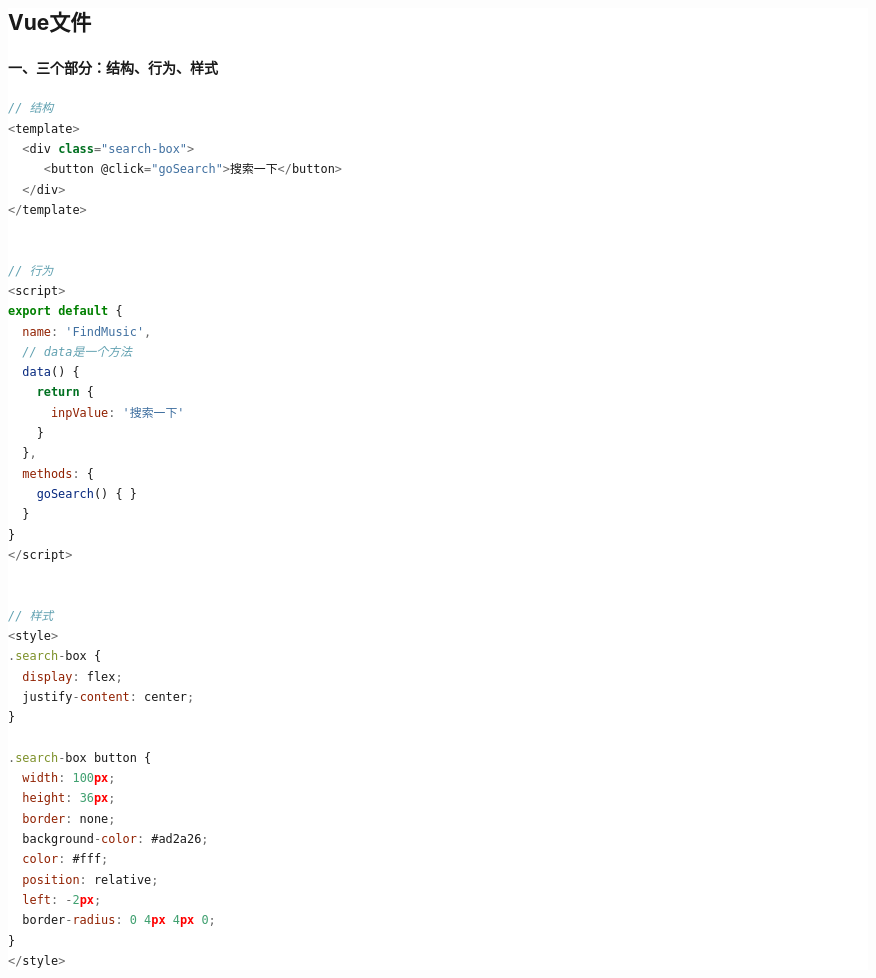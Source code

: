 


## <a id="content2">Vue文件</a>

#### **一、三个部分：结构、行为、样式**    

```js
// 结构
<template>
  <div class="search-box">
     <button @click="goSearch">搜索一下</button>
  </div>
</template>


// 行为
<script>
export default {
  name: 'FindMusic',
  // data是一个方法   
  data() {
    return {
      inpValue: '搜索一下'
    }
  },
  methods: {
    goSearch() { }
  }
}
</script>


// 样式
<style>
.search-box {
  display: flex;
  justify-content: center;
}

.search-box button {
  width: 100px;
  height: 36px;
  border: none;
  background-color: #ad2a26;
  color: #fff;
  position: relative;
  left: -2px;
  border-radius: 0 4px 4px 0;
}
</style>
```
